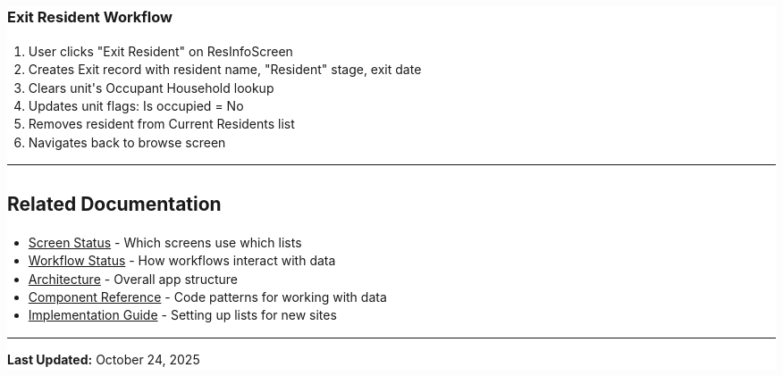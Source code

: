 ### Exit Resident Workflow
1. User clicks "Exit Resident" on ResInfoScreen
2. Creates Exit record with resident name, "Resident" stage, exit date
3. Clears unit's Occupant Household lookup
4. Updates unit flags: Is occupied = No
5. Removes resident from Current Residents list
6. Navigates back to browse screen

---

## Related Documentation

- [Screen Status](screens/) - Which screens use which lists
- [Workflow Status](workflows/) - How workflows interact with data
- [Architecture](04-Architecture.md) - Overall app structure
- [Component Reference](06-Component-Reference.md) - Code patterns for working with data
- [Implementation Guide](21-Implementation-Guide.md) - Setting up lists for new sites

---

**Last Updated:** October 24, 2025

